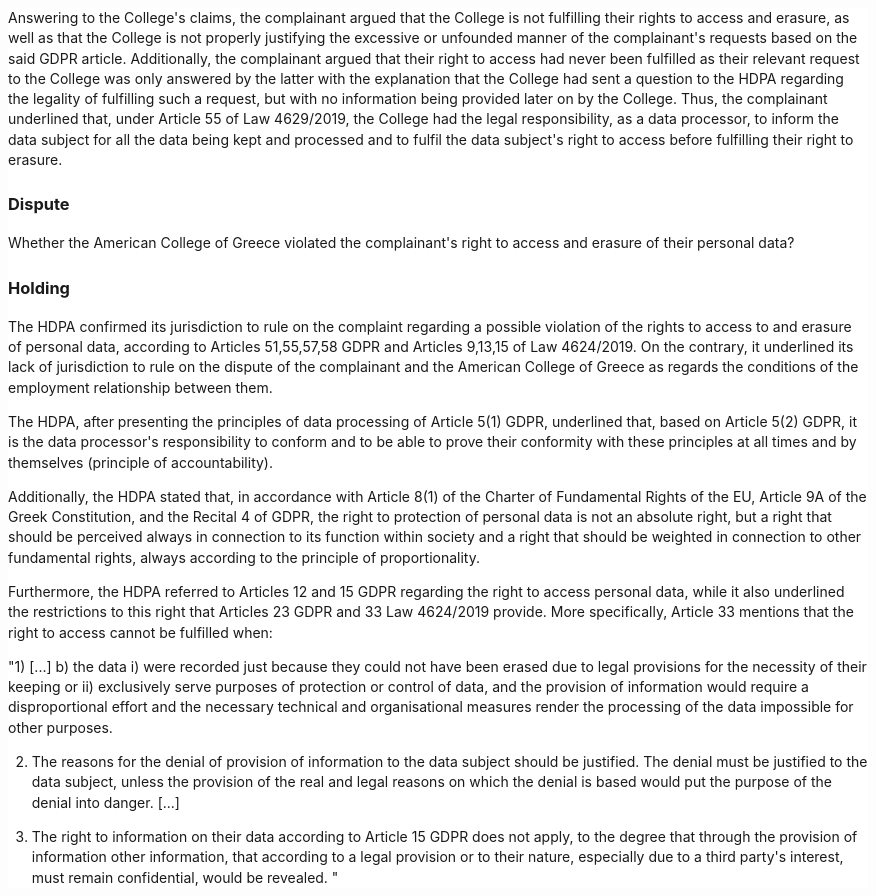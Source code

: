 Answering to the College's claims, the complainant argued that the College is not fulfilling their rights to access and erasure, as well as that the College is not properly justifying the excessive or unfounded manner of the complainant's requests based on the said GDPR article. Additionally, the complainant argued that their right to access had never been fulfilled as their relevant request to the College was only answered by the latter with the explanation that the College had sent a question to the HDPA regarding the legality of fulfilling such a request, but with no information being provided later on by the College. Thus, the complainant underlined that, under Article 55 of Law 4629/2019, the College had the legal responsibility, as a data processor, to inform the data subject for all the data being kept and processed and to fulfil the data subject's right to access before fulfilling their right to erasure.

### Dispute

Whether the American College of Greece violated the complainant's right to access and erasure of their personal data?

### Holding

The HDPA confirmed its jurisdiction to rule on the complaint regarding a possible violation of the rights to access to and erasure of personal data, according to Articles 51,55,57,58 GDPR and Articles 9,13,15 of Law 4624/2019. On the contrary, it underlined its lack of jurisdiction to rule on the dispute of the complainant and the American College of Greece as regards the conditions of the employment relationship between them.

The HDPA, after presenting the principles of data processing of Article 5(1) GDPR, underlined that, based on Article 5(2) GDPR, it is the data processor's responsibility to conform and to be able to prove their conformity with these principles at all times and by themselves (principle of accountability).

Additionally, the HDPA stated that, in accordance with Article 8(1) of the Charter of Fundamental Rights of the EU, Article 9A of the Greek Constitution, and the Recital 4 of GDPR, the right to protection of personal data is not an absolute right, but a right that should be perceived always in connection to its function within society and a right that should be weighted in connection to other fundamental rights, always according to the principle of proportionality.

Furthermore, the HDPA referred to Articles 12 and 15 GDPR regarding the right to access personal data, while it also underlined the restrictions to this right that Articles 23 GDPR and 33 Law 4624/2019 provide. More specifically, Article 33 mentions that the right to access cannot be fulfilled when:

"1) \[...\] b) the data i) were recorded just because they could not have been erased due to legal provisions for the necessity of their keeping or ii) exclusively serve purposes of protection or control of data, and the provision of information would require a disproportional effort and the necessary technical and organisational measures render the processing of the data impossible for other purposes.

2) The reasons for the denial of provision of information to the data subject should be justified. The denial must be justified to the data subject, unless the provision of the real and legal reasons on which the denial is based would put the purpose of the denial into danger. \[...\]

4) The right to information on their data according to Article 15 GDPR does not apply, to the degree that through the provision of information other information, that according to a legal provision or to their nature, especially due to a third party's interest, must remain confidential, would be revealed. "
